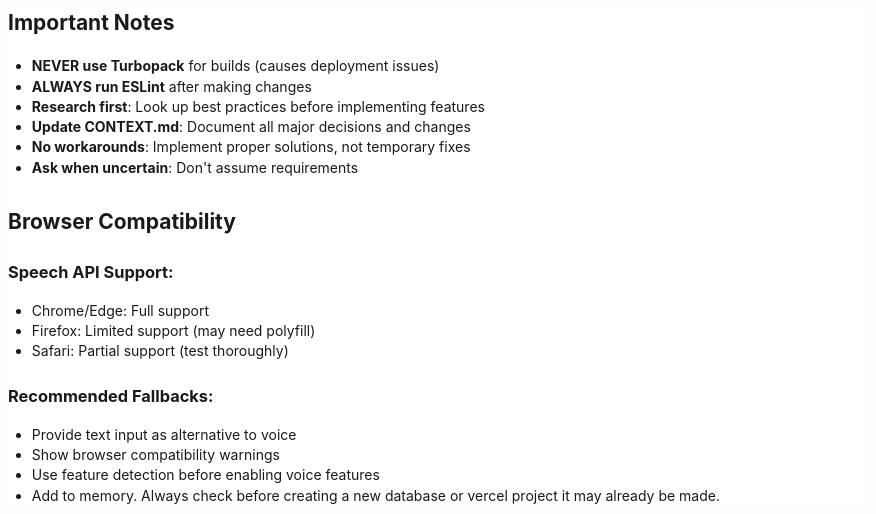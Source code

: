## Important Notes

- **NEVER use Turbopack** for builds (causes deployment issues)
- **ALWAYS run ESLint** after making changes
- **Research first**: Look up best practices before implementing features
- **Update CONTEXT.md**: Document all major decisions and changes
- **No workarounds**: Implement proper solutions, not temporary fixes
- **Ask when uncertain**: Don't assume requirements

## Browser Compatibility

### Speech API Support:
- Chrome/Edge: Full support
- Firefox: Limited support (may need polyfill)
- Safari: Partial support (test thoroughly)

### Recommended Fallbacks:
- Provide text input as alternative to voice
- Show browser compatibility warnings
- Use feature detection before enabling voice features
- Add to memory. Always check before creating a new database or vercel project it may already be made.
